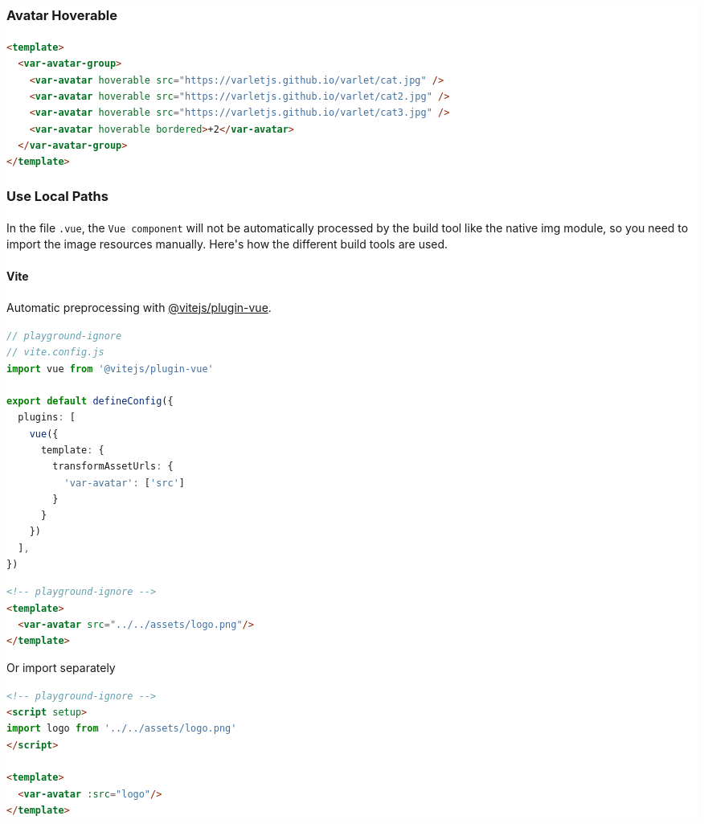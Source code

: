 ### Avatar Hoverable

```html
<template>
  <var-avatar-group>
    <var-avatar hoverable src="https://varletjs.github.io/varlet/cat.jpg" />
    <var-avatar hoverable src="https://varletjs.github.io/varlet/cat2.jpg" />
    <var-avatar hoverable src="https://varletjs.github.io/varlet/cat3.jpg" />
    <var-avatar hoverable bordered>+2</var-avatar>
  </var-avatar-group>
</template>
```

### Use Local Paths

In the file `.vue`,
the `Vue component` will not be automatically processed by the build tool like the native img module,
so you need to import the image resources manually.
Here's how the different build tools are used.

#### Vite

Automatic preprocessing with [@vitejs/plugin-vue](https://github.com/vitejs/vite/tree/main/packages/plugin-vue#asset-url-handling).

```ts
// playground-ignore
// vite.config.js
import vue from '@vitejs/plugin-vue'

export default defineConfig({
  plugins: [
    vue({
      template: {
        transformAssetUrls: {
          'var-avatar': ['src']
        }
      }
    })
  ],
})
```

```html
<!-- playground-ignore -->
<template>
  <var-avatar src="../../assets/logo.png"/>
</template>
```

Or import separately

```html
<!-- playground-ignore -->
<script setup>
import logo from '../../assets/logo.png'
</script>

<template>
  <var-avatar :src="logo"/>
</template>
```

